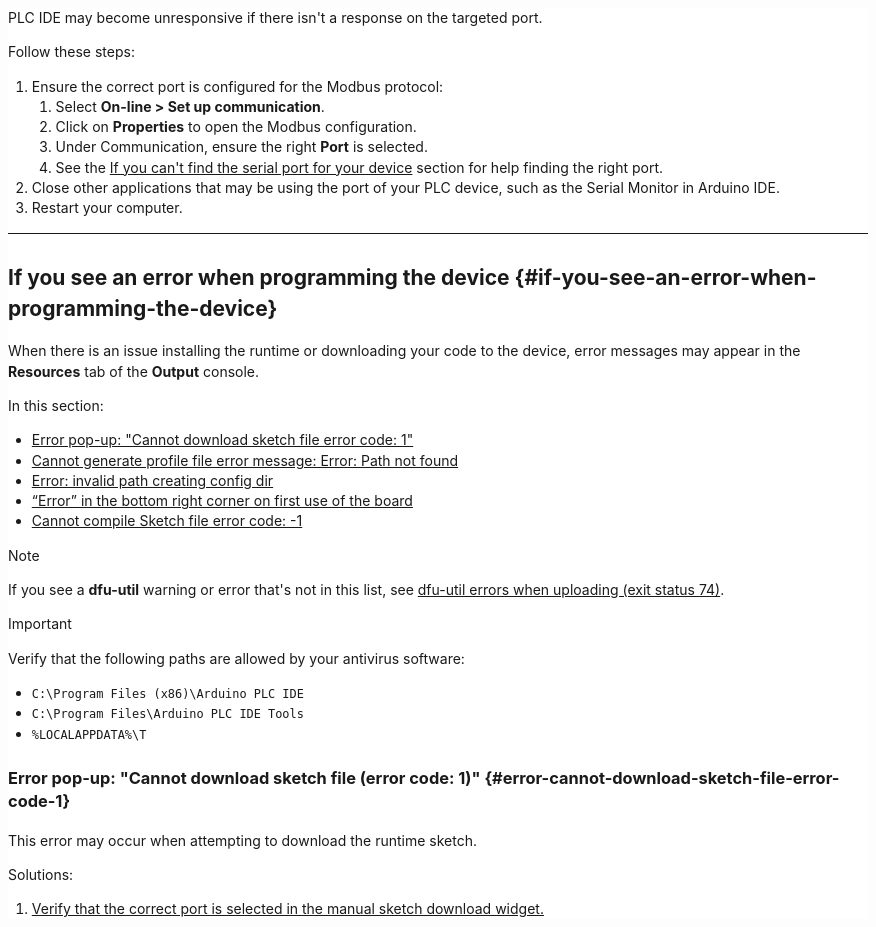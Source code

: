 PLC IDE may become unresponsive if there isn't a response on the targeted port.

Follow these steps:

1. Ensure the correct port is configured for the Modbus protocol:
   1. Select **On-line > Set up communication**.
   1. Click on **Properties** to open the Modbus configuration.
   1. Under Communication, ensure the right **Port** is selected.
   1. See the [If you can't find the serial port for your device](#if-you-cant-find-the-serial-port-for-your-device) section for help finding the right port.
1. Close other applications that may be using the port of your PLC device, such as the Serial Monitor in Arduino IDE.
1. Restart your computer.

---

## If you see an error when programming the device {#if-you-see-an-error-when-programming-the-device}

When there is an issue installing the runtime or downloading your code to the device, error messages may appear in the **Resources** tab of the **Output** console.

In this section:

- [Error pop-up: "Cannot download sketch file error code: 1"](#error-cannot-download-sketch-file-error-code-1)
- [Cannot generate profile file error message: Error: Path not found](#cannot-generate-profile-file-error-message-error-path-not-found)
- [Error: invalid path creating config dir](#error-invalid-path-creating-config-dir)
- [“Error” in the bottom right corner on first use of the board](#error-in-the-bottom-right-corner-on-first-use-of-the-board)
- [Cannot compile Sketch file error code: -1](#cannot-compile-sketch-file)

> [!NOTE]
> If you see a **dfu-util** warning or error that's not in this list, see [dfu-util errors when uploading (exit status 74)](https://support.arduino.cc/hc/en-us/articles/11011849739804-dfu-util-errors-when-uploading-exit-status-74).



> [!IMPORTANT]
> Verify that the following paths are allowed by your antivirus software:
>
> - `C:\Program Files (x86)\Arduino PLC IDE`
> - `C:\Program Files\Arduino PLC IDE Tools`
> - `%LOCALAPPDATA%\T`

### Error pop-up: "Cannot download sketch file (error code: 1)" {#error-cannot-download-sketch-file-error-code-1}

This error may occur when attempting to download the runtime sketch.

Solutions:

1. [Verify that the correct port is selected in the manual sketch download widget.](https://support.arduino.cc/hc/en-us/articles/16724283965596)
